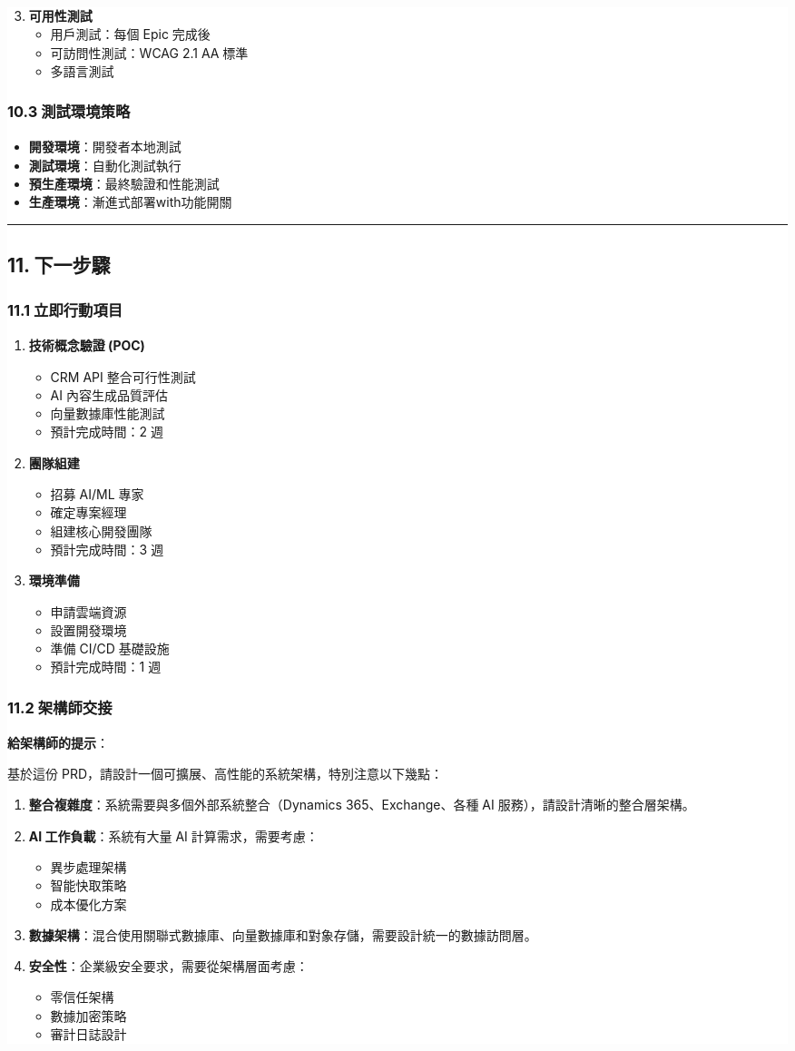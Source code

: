 3. **可用性測試**
   - 用戶測試：每個 Epic 完成後
   - 可訪問性測試：WCAG 2.1 AA 標準
   - 多語言測試

### 10.3 測試環境策略

- **開發環境**：開發者本地測試
- **測試環境**：自動化測試執行
- **預生產環境**：最終驗證和性能測試
- **生產環境**：漸進式部署with功能開關

---

## 11. 下一步驟

### 11.1 立即行動項目

1. **技術概念驗證 (POC)**
   - CRM API 整合可行性測試
   - AI 內容生成品質評估
   - 向量數據庫性能測試
   - 預計完成時間：2 週

2. **團隊組建**
   - 招募 AI/ML 專家
   - 確定專案經理
   - 組建核心開發團隊
   - 預計完成時間：3 週

3. **環境準備**
   - 申請雲端資源
   - 設置開發環境
   - 準備 CI/CD 基礎設施
   - 預計完成時間：1 週

### 11.2 架構師交接

**給架構師的提示**：

基於這份 PRD，請設計一個可擴展、高性能的系統架構，特別注意以下幾點：

1. **整合複雜度**：系統需要與多個外部系統整合（Dynamics 365、Exchange、各種 AI 服務），請設計清晰的整合層架構。

2. **AI 工作負載**：系統有大量 AI 計算需求，需要考慮：
   - 異步處理架構
   - 智能快取策略
   - 成本優化方案

3. **數據架構**：混合使用關聯式數據庫、向量數據庫和對象存儲，需要設計統一的數據訪問層。

4. **安全性**：企業級安全要求，需要從架構層面考慮：
   - 零信任架構
   - 數據加密策略
   - 審計日誌設計
